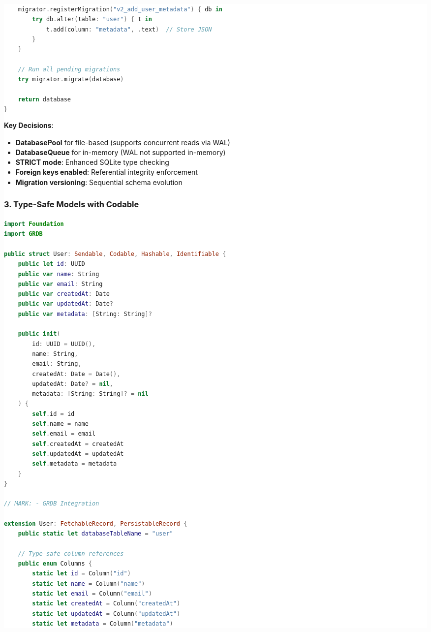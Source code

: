 ```swift
    migrator.registerMigration("v2_add_user_metadata") { db in
        try db.alter(table: "user") { t in
            t.add(column: "metadata", .text)  // Store JSON
        }
    }
    
    // Run all pending migrations
    try migrator.migrate(database)
    
    return database
}
```

**Key Decisions**:
- **DatabasePool** for file-based (supports concurrent reads via WAL)
- **DatabaseQueue** for in-memory (WAL not supported in-memory)
- **STRICT mode**: Enhanced SQLite type checking
- **Foreign keys enabled**: Referential integrity enforcement
- **Migration versioning**: Sequential schema evolution

### 3. Type-Safe Models with Codable

```swift
import Foundation
import GRDB

public struct User: Sendable, Codable, Hashable, Identifiable {
    public let id: UUID
    public var name: String
    public var email: String
    public var createdAt: Date
    public var updatedAt: Date?
    public var metadata: [String: String]?
    
    public init(
        id: UUID = UUID(),
        name: String,
        email: String,
        createdAt: Date = Date(),
        updatedAt: Date? = nil,
        metadata: [String: String]? = nil
    ) {
        self.id = id
        self.name = name
        self.email = email
        self.createdAt = createdAt
        self.updatedAt = updatedAt
        self.metadata = metadata
    }
}

// MARK: - GRDB Integration

extension User: FetchableRecord, PersistableRecord {
    public static let databaseTableName = "user"
    
    // Type-safe column references
    public enum Columns {
        static let id = Column("id")
        static let name = Column("name")
        static let email = Column("email")
        static let createdAt = Column("createdAt")
        static let updatedAt = Column("updatedAt")
        static let metadata = Column("metadata")
```